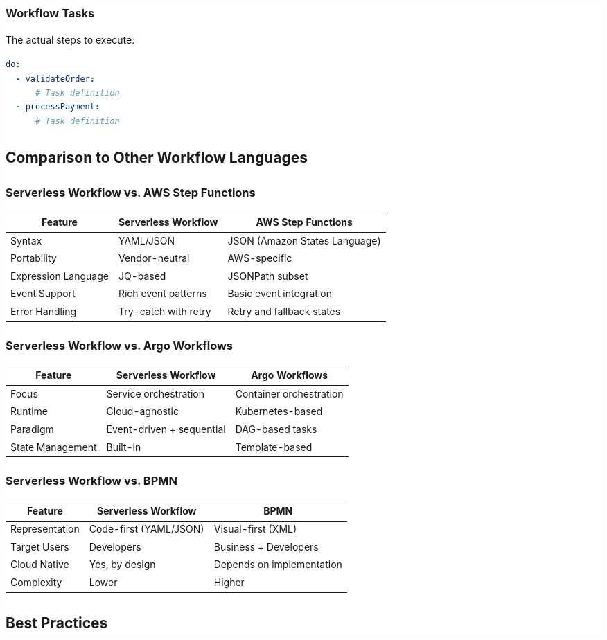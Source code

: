 ### Workflow Tasks

The actual steps to execute:

```yaml
do:
  - validateOrder:
      # Task definition
  - processPayment:
      # Task definition
```

## Comparison to Other Workflow Languages

### Serverless Workflow vs. AWS Step Functions

| Feature | Serverless Workflow | AWS Step Functions |
|---------|---------------------|-------------------|
| Syntax | YAML/JSON | JSON (Amazon States Language) |
| Portability | Vendor-neutral | AWS-specific |
| Expression Language | JQ-based | JSONPath subset |
| Event Support | Rich event patterns | Basic event integration |
| Error Handling | Try-catch with retry | Retry and fallback states |

### Serverless Workflow vs. Argo Workflows

| Feature | Serverless Workflow | Argo Workflows |
|---------|---------------------|----------------|
| Focus | Service orchestration | Container orchestration |
| Runtime | Cloud-agnostic | Kubernetes-based |
| Paradigm | Event-driven + sequential | DAG-based tasks |
| State Management | Built-in | Template-based |

### Serverless Workflow vs. BPMN

| Feature | Serverless Workflow | BPMN |
|---------|---------------------|------|
| Representation | Code-first (YAML/JSON) | Visual-first (XML) |
| Target Users | Developers | Business + Developers |
| Cloud Native | Yes, by design | Depends on implementation |
| Complexity | Lower | Higher |

## Best Practices
